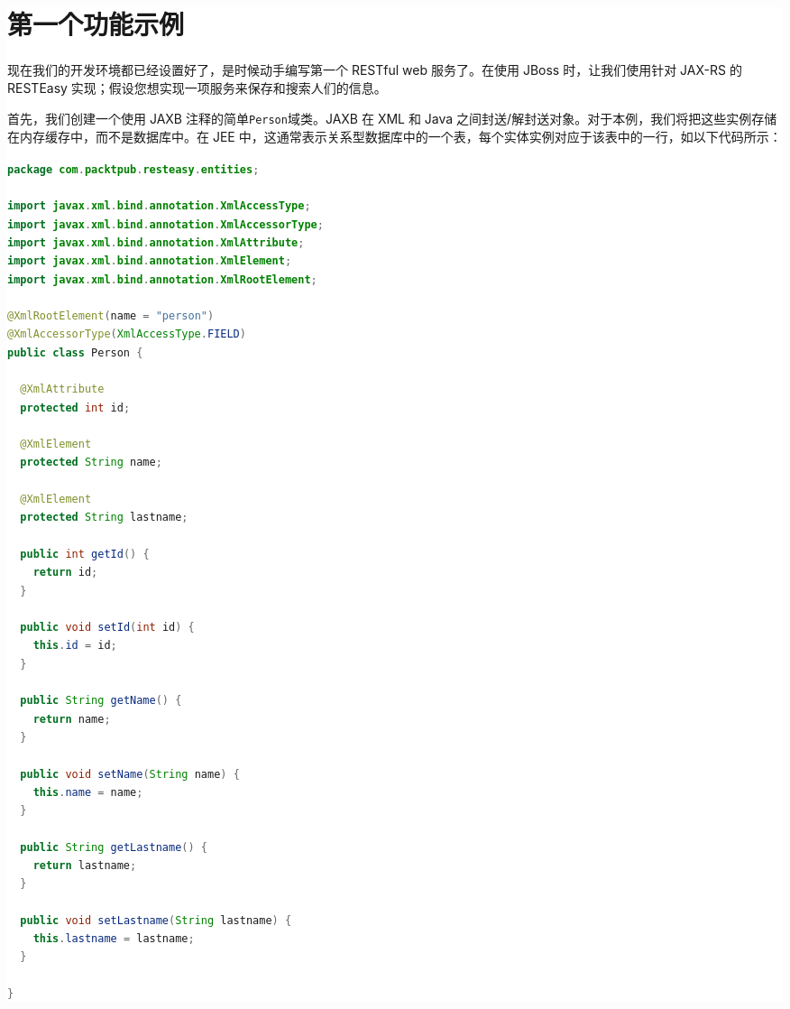 # 第一个功能示例

现在我们的开发环境都已经设置好了，是时候动手编写第一个 RESTful web 服务了。在使用 JBoss 时，让我们使用针对 JAX-RS 的 RESTEasy 实现；假设您想实现一项服务来保存和搜索人们的信息。

首先，我们创建一个使用 JAXB 注释的简单`Person`域类。JAXB 在 XML 和 Java 之间封送/解封送对象。对于本例，我们将把这些实例存储在内存缓存中，而不是数据库中。在 JEE 中，这通常表示关系型数据库中的一个表，每个实体实例对应于该表中的一行，如以下代码所示：

```java
package com.packtpub.resteasy.entities;

import javax.xml.bind.annotation.XmlAccessType;
import javax.xml.bind.annotation.XmlAccessorType;
import javax.xml.bind.annotation.XmlAttribute;
import javax.xml.bind.annotation.XmlElement;
import javax.xml.bind.annotation.XmlRootElement;

@XmlRootElement(name = "person")
@XmlAccessorType(XmlAccessType.FIELD)
public class Person {

  @XmlAttribute
  protected int id;

  @XmlElement
  protected String name;

  @XmlElement
  protected String lastname;

  public int getId() {
    return id;
  }

  public void setId(int id) {
    this.id = id;
  }

  public String getName() {
    return name;
  }

  public void setName(String name) {
    this.name = name;
  }

  public String getLastname() {
    return lastname;
  }

  public void setLastname(String lastname) {
    this.lastname = lastname;
  }

}
```
